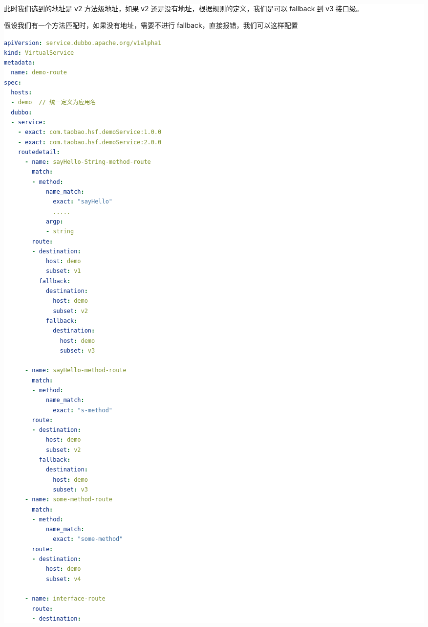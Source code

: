 此时我们选到的地址是 v2 方法级地址，如果 v2 还是没有地址，根据规则的定义，我们是可以 fallback 到 v3 接口级。

假设我们有一个方法匹配时，如果没有地址，需要不进行 fallback，直接报错，我们可以这样配置


```yaml
apiVersion: service.dubbo.apache.org/v1alpha1
kind: VirtualService
metadata:
  name: demo-route
spec:
  hosts:
  - demo  // 统一定义为应用名
  dubbo:
  - service:
    - exact: com.taobao.hsf.demoService:1.0.0
    - exact: com.taobao.hsf.demoService:2.0.0
    routedetail:
      - name: sayHello-String-method-route
        match:
        - method:
            name_match:
              exact: "sayHello"
              .....
            argp:
            - string
        route:
        - destination:
            host: demo
            subset: v1
          fallback:
            destination:
              host: demo
              subset: v2
            fallback:
              destination:
                host: demo
                subset: v3

      - name: sayHello-method-route
        match:
        - method:
            name_match:
              exact: "s-method"
        route:
        - destination:
            host: demo
            subset: v2
          fallback:
            destination:
              host: demo
              subset: v3
      - name: some-method-route
        match:
        - method:
            name_match:
              exact: "some-method"
        route:
        - destination:
            host: demo
            subset: v4

      - name: interface-route
        route:
        - destination:
```